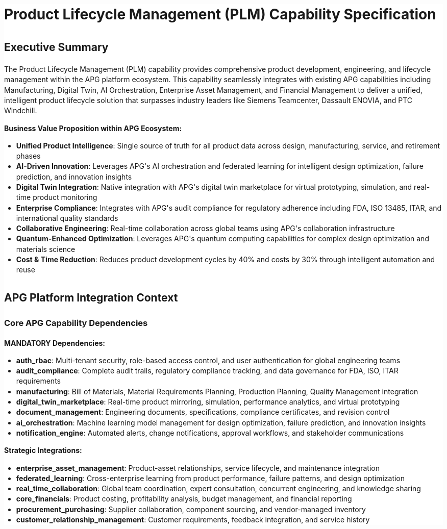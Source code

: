 # Product Lifecycle Management (PLM) Capability Specification

## Executive Summary

The Product Lifecycle Management (PLM) capability provides comprehensive product development, engineering, and lifecycle management within the APG platform ecosystem. This capability seamlessly integrates with existing APG capabilities including Manufacturing, Digital Twin, AI Orchestration, Enterprise Asset Management, and Financial Management to deliver a unified, intelligent product lifecycle solution that surpasses industry leaders like Siemens Teamcenter, Dassault ENOVIA, and PTC Windchill.

**Business Value Proposition within APG Ecosystem:**
- **Unified Product Intelligence**: Single source of truth for all product data across design, manufacturing, service, and retirement phases
- **AI-Driven Innovation**: Leverages APG's AI orchestration and federated learning for intelligent design optimization, failure prediction, and innovation insights
- **Digital Twin Integration**: Native integration with APG's digital twin marketplace for virtual prototyping, simulation, and real-time product monitoring
- **Enterprise Compliance**: Integrates with APG's audit compliance for regulatory adherence including FDA, ISO 13485, ITAR, and international quality standards
- **Collaborative Engineering**: Real-time collaboration across global teams using APG's collaboration infrastructure
- **Quantum-Enhanced Optimization**: Leverages APG's quantum computing capabilities for complex design optimization and materials science
- **Cost & Time Reduction**: Reduces product development cycles by 40% and costs by 30% through intelligent automation and reuse

## APG Platform Integration Context

### Core APG Capability Dependencies

**MANDATORY Dependencies:**
- **auth_rbac**: Multi-tenant security, role-based access control, and user authentication for global engineering teams
- **audit_compliance**: Complete audit trails, regulatory compliance tracking, and data governance for FDA, ISO, ITAR requirements
- **manufacturing**: Bill of Materials, Material Requirements Planning, Production Planning, Quality Management integration
- **digital_twin_marketplace**: Real-time product mirroring, simulation, performance analytics, and virtual prototyping
- **document_management**: Engineering documents, specifications, compliance certificates, and revision control
- **ai_orchestration**: Machine learning model management for design optimization, failure prediction, and innovation insights
- **notification_engine**: Automated alerts, change notifications, approval workflows, and stakeholder communications

**Strategic Integrations:**
- **enterprise_asset_management**: Product-asset relationships, service lifecycle, and maintenance integration
- **federated_learning**: Cross-enterprise learning from product performance, failure patterns, and design optimization
- **real_time_collaboration**: Global team coordination, expert consultation, concurrent engineering, and knowledge sharing  
- **core_financials**: Product costing, profitability analysis, budget management, and financial reporting
- **procurement_purchasing**: Supplier collaboration, component sourcing, and vendor-managed inventory
- **customer_relationship_management**: Customer requirements, feedback integration, and service history